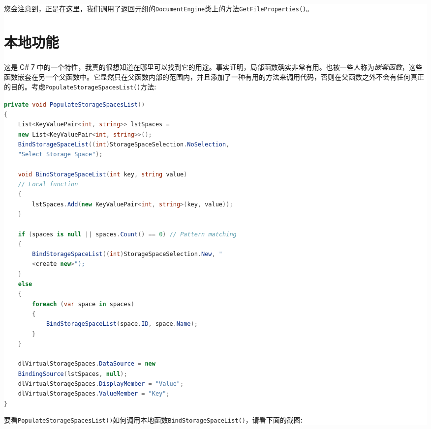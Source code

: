 您会注意到，正是在这里，我们调用了返回元组的`DocumentEngine`类上的方法`GetFileProperties()`。

# 本地功能

这是 C# 7 中的一个特性，我真的很想知道在哪里可以找到它的用途。事实证明，局部函数确实非常有用。也被一些人称为*嵌套函数*，这些函数嵌套在另一个父函数中。它显然只在父函数内部的范围内，并且添加了一种有用的方法来调用代码，否则在父函数之外不会有任何真正的目的。考虑`PopulateStorageSpacesList()`方法:

```cs
private void PopulateStorageSpacesList() 
{ 
    List<KeyValuePair<int, string>> lstSpaces = 
    new List<KeyValuePair<int, string>>(); 
    BindStorageSpaceList((int)StorageSpaceSelection.NoSelection, 
    "Select Storage Space"); 

    void BindStorageSpaceList(int key, string value)
    // Local function 
    { 
        lstSpaces.Add(new KeyValuePair<int, string>(key, value)); 
    } 

    if (spaces is null || spaces.Count() == 0) // Pattern matching 
    { 
        BindStorageSpaceList((int)StorageSpaceSelection.New, "
        <create new>"); 
    } 
    else 
    { 
        foreach (var space in spaces) 
        { 
            BindStorageSpaceList(space.ID, space.Name); 
        } 
    } 

    dlVirtualStorageSpaces.DataSource = new 
    BindingSource(lstSpaces, null); 
    dlVirtualStorageSpaces.DisplayMember = "Value"; 
    dlVirtualStorageSpaces.ValueMember = "Key"; 
} 
```

要看`PopulateStorageSpacesList()`如何调用本地函数`BindStorageSpaceList()`，请看下面的截图:
